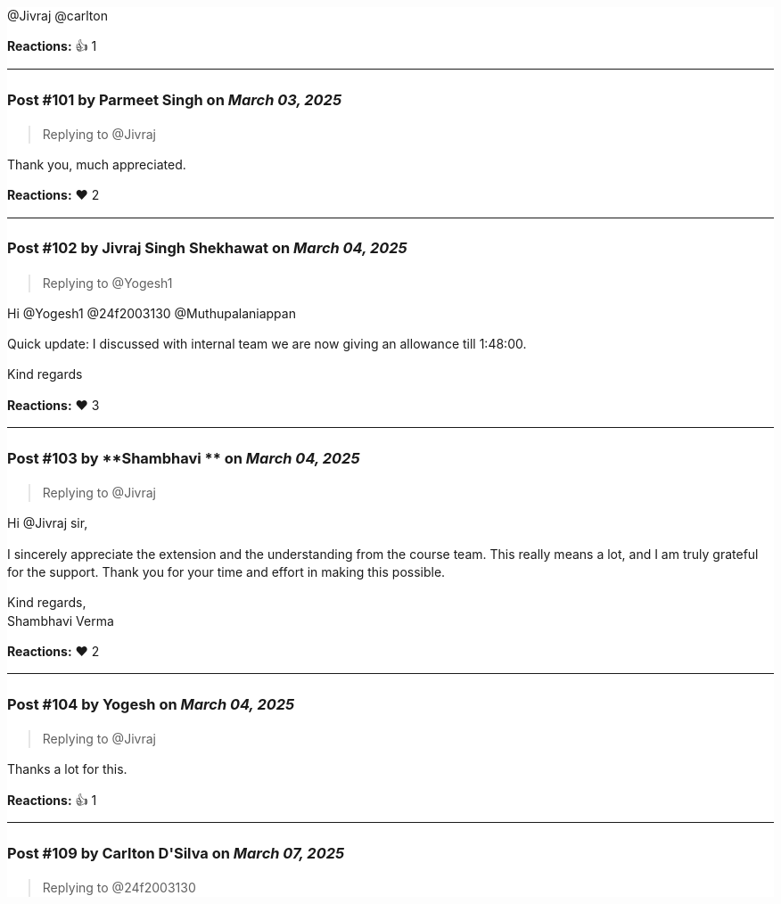 @Jivraj @carlton

**Reactions:** 👍 1

---

### Post #101 by **Parmeet Singh** on *March 03, 2025*
> Replying to @Jivraj

Thank you, much appreciated.

**Reactions:** ❤️ 2

---

### Post #102 by **Jivraj Singh Shekhawat** on *March 04, 2025*
> Replying to @Yogesh1

Hi @Yogesh1 @24f2003130 @Muthupalaniappan

Quick update: I discussed with internal team we are now giving an allowance till 1:48:00.

Kind regards

**Reactions:** ❤️ 3

---

### Post #103 by **Shambhavi ** on *March 04, 2025*
> Replying to @Jivraj

Hi @Jivraj sir,

I sincerely appreciate the extension and the understanding from the course team. This really means a lot, and I am truly grateful for the support. Thank you for your time and effort in making this possible.

Kind regards,  
Shambhavi Verma

**Reactions:** ❤️ 2

---

### Post #104 by **Yogesh** on *March 04, 2025*
> Replying to @Jivraj

Thanks a lot for this.

**Reactions:** 👍 1

---

### Post #109 by **Carlton D'Silva** on *March 07, 2025*
> Replying to @24f2003130

